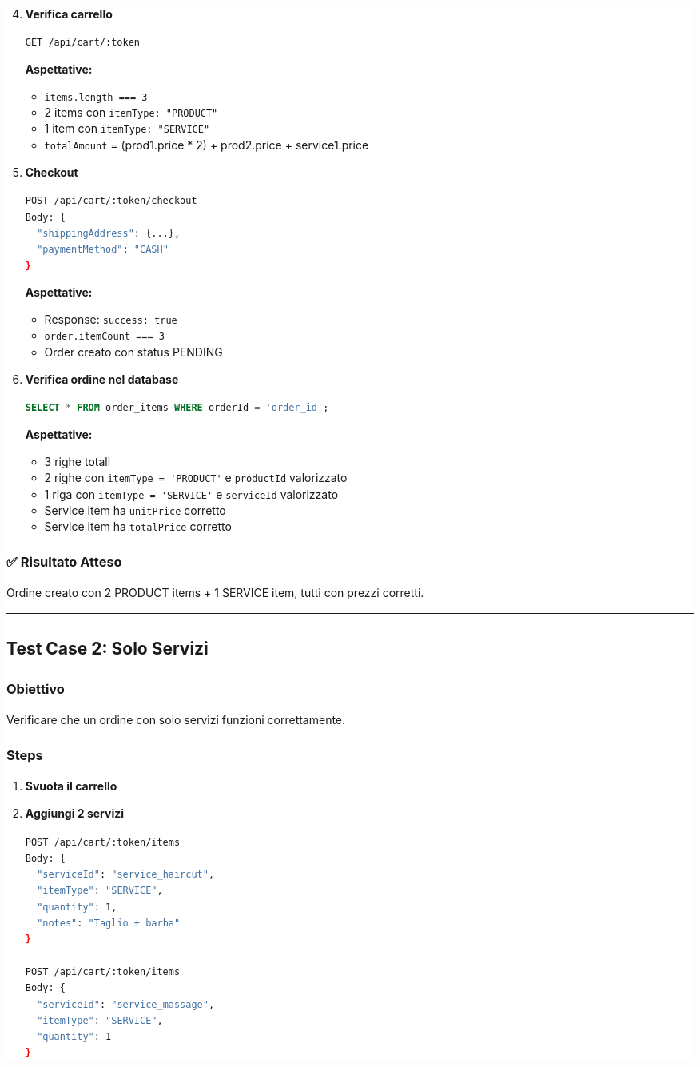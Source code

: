 4. **Verifica carrello**
   ```bash
   GET /api/cart/:token
   ```
   
   **Aspettative:**
   - `items.length === 3`
   - 2 items con `itemType: "PRODUCT"`
   - 1 item con `itemType: "SERVICE"`
   - `totalAmount` = (prod1.price * 2) + prod2.price + service1.price

5. **Checkout**
   ```bash
   POST /api/cart/:token/checkout
   Body: {
     "shippingAddress": {...},
     "paymentMethod": "CASH"
   }
   ```
   
   **Aspettative:**
   - Response: `success: true`
   - `order.itemCount === 3`
   - Order creato con status PENDING

6. **Verifica ordine nel database**
   ```sql
   SELECT * FROM order_items WHERE orderId = 'order_id';
   ```
   
   **Aspettative:**
   - 3 righe totali
   - 2 righe con `itemType = 'PRODUCT'` e `productId` valorizzato
   - 1 riga con `itemType = 'SERVICE'` e `serviceId` valorizzato
   - Service item ha `unitPrice` corretto
   - Service item ha `totalPrice` corretto

### ✅ Risultato Atteso
Ordine creato con 2 PRODUCT items + 1 SERVICE item, tutti con prezzi corretti.

---

## Test Case 2: Solo Servizi

### Obiettivo
Verificare che un ordine con solo servizi funzioni correttamente.

### Steps
1. **Svuota il carrello**

2. **Aggiungi 2 servizi**
   ```bash
   POST /api/cart/:token/items
   Body: {
     "serviceId": "service_haircut",
     "itemType": "SERVICE",
     "quantity": 1,
     "notes": "Taglio + barba"
   }
   
   POST /api/cart/:token/items
   Body: {
     "serviceId": "service_massage",
     "itemType": "SERVICE",
     "quantity": 1
   }
   ```
